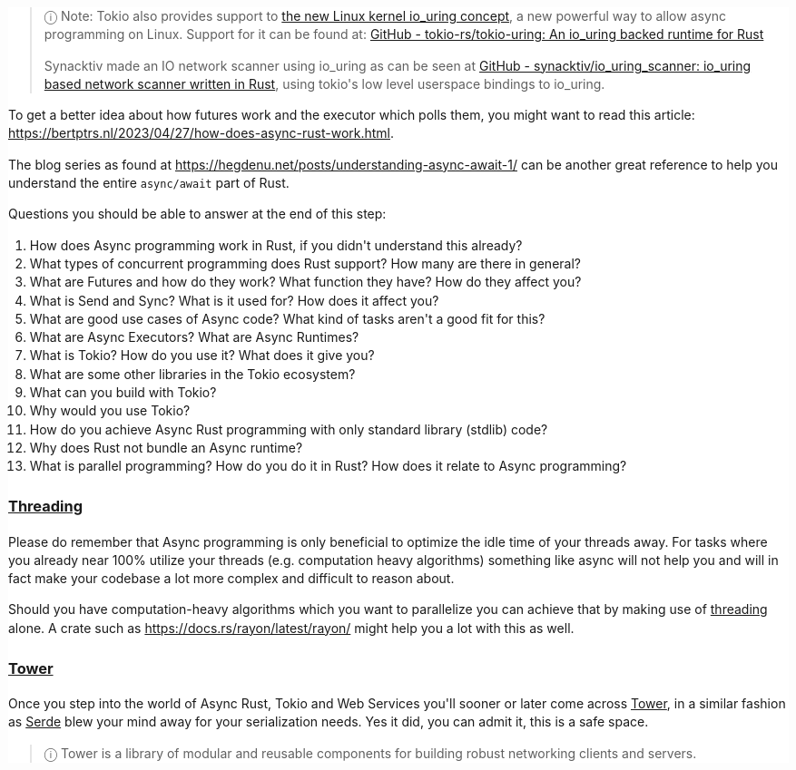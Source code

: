 > ⓘ Note: Tokio also provides support to [the new Linux kernel io_uring concept](https://unixism.net/loti/), a new powerful way to allow async programming on Linux. Support for it can be found at: [GitHub - tokio-rs/tokio-uring: An io_uring backed runtime for Rust](https://github.com/tokio-rs/tokio-uring)
> 
> Synacktiv made an IO network scanner using io_uring as can be seen at [GitHub - synacktiv/io_uring_scanner: io_uring based network scanner written in Rust](https://github.com/synacktiv/io_uring_scanner), using tokio's low level userspace bindings to io_uring.

To get a better idea about how futures work and the executor which polls them, you might want to read this article: <https://bertptrs.nl/2023/04/27/how-does-async-rust-work.html>.

The blog series as found at <https://hegdenu.net/posts/understanding-async-await-1/> can be another great reference to help you understand the entire `async/await` part of Rust.

Questions you should be able to answer at the end of this step:

1. How does Async programming work in Rust, if you didn't understand this already?
2. What types of concurrent programming does Rust support? How many are there in general?
3. What are Futures and how do they work? What function they have? How do they affect you?
4. What is Send and Sync? What is it used for? How does it affect you?
5. What are good use cases of Async code? What kind of tasks aren't a good fit for this?
6. What are Async Executors? What are Async Runtimes?
7. What is Tokio? How do you use it? What does it give you?
8. What are some other libraries in the Tokio ecosystem?
9. What can you build with Tokio?
10. Why would you use Tokio?
11. How do you achieve Async Rust programming with only standard library (stdlib) code?
12. Why does Rust not bundle an Async runtime?
13. What is parallel programming? How do you do it in Rust? How does it relate to Async programming?

### [Threading](#threading)

Please do remember that Async programming is only beneficial to optimize the idle time of your threads away.
For tasks where you already near 100% utilize your threads (e.g. computation heavy algorithms) something
like async will not help you and will in fact make your codebase a lot more complex and difficult to reason about.

Should you have computation-heavy algorithms which you want to parallelize you can achieve that by making use
of [threading](https://doc.rust-lang.org/std/thread/) alone. A crate such as <https://docs.rs/rayon/latest/rayon/> might help you a lot with this as well.

### [Tower](#tower)

Once you step into the world of Async Rust, Tokio and Web Services you'll sooner or later come across [Tower](https://github.com/tower-rs/tower), in a similar fashion as [Serde](https://serde.rs/) blew your mind away for your serialization needs. Yes it did, you can admit it, this is a safe space.

> ⓘ Tower is a library of modular and reusable components for building robust networking clients and servers.
